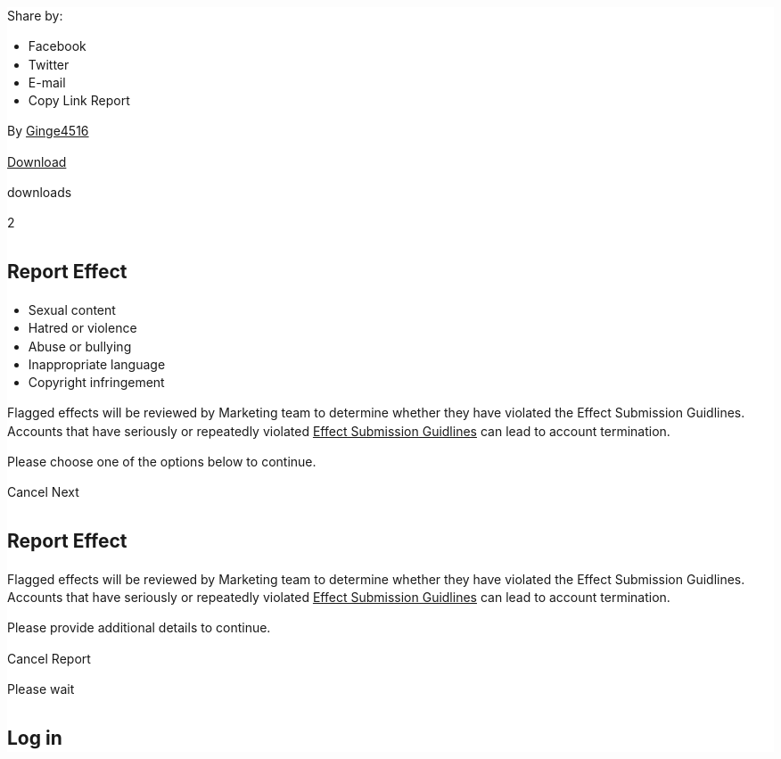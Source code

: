 Share by: 
* Facebook
* Twitter
* E-mail
* Copy Link
Report 

By [Ginge4516](https://tools.techidaily.com/manycam/products/)

[Download](https://tools.techidaily.com/manycam/products/) 

 downloads

2 

## Report Effect

* Sexual content
* Hatred or violence
* Abuse or bullying
* Inappropriate language
* Copyright infringement

 Flagged effects will be reviewed by Marketing team to determine whether they have violated the Effect Submission Guidlines. Accounts that have seriously or repeatedly violated [Effect Submission Guidlines](https://tools.techidaily.com/manycam/products/) can lead to account termination.

Please choose one of the options below to continue. 

Cancel Next 


<iframe width="560" height="315" src="https://www.youtube.com/embed/1CdWd06fCwc?si=wzg-68q0jAksPRXp" title="YouTube video player" frameborder="0" allow="accelerometer; autoplay; clipboard-write; encrypted-media; gyroscope; picture-in-picture; web-share" referrerpolicy="strict-origin-when-cross-origin" allowfullscreen></iframe>


## Report Effect

 Flagged effects will be reviewed by Marketing team to determine whether they have violated the Effect Submission Guidlines. Accounts that have seriously or repeatedly violated [Effect Submission Guidlines](https://tools.techidaily.com/manycam/products/) can lead to account termination.

Please provide additional details to continue. 

Cancel Report 

  
Please wait 


<iframe width="560" height="315" src="https://www.youtube.com/embed/0OxkndZbIA4?si=TWJlkTbYKsVag8-q" title="YouTube video player" frameborder="0" allow="accelerometer; autoplay; clipboard-write; encrypted-media; gyroscope; picture-in-picture; web-share" referrerpolicy="strict-origin-when-cross-origin" allowfullscreen></iframe>


## Log in
